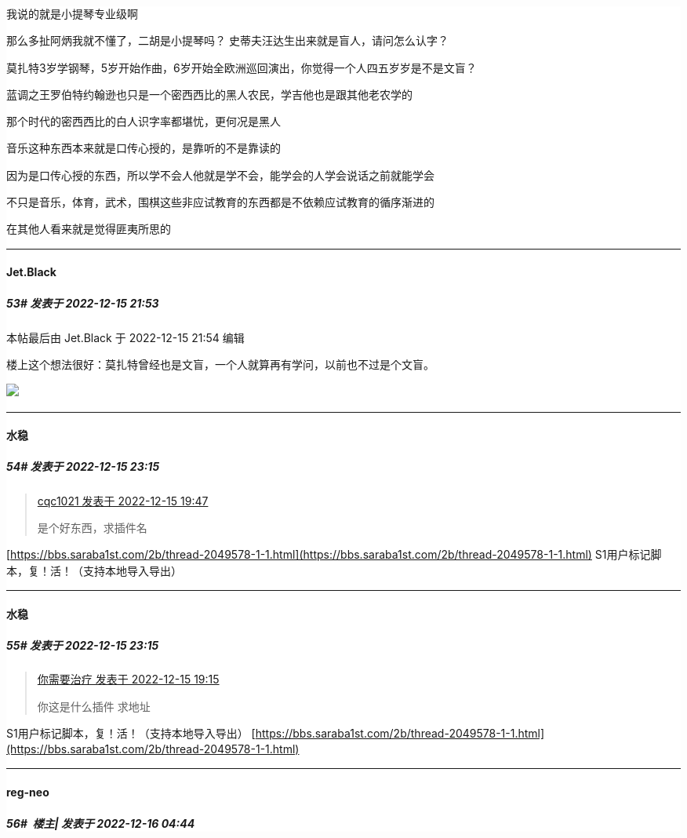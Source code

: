 我说的就是小提琴专业级啊

那么多扯阿炳我就不懂了，二胡是小提琴吗？</blockquote>
史蒂夫汪达生出来就是盲人，请问怎么认字？

莫扎特3岁学钢琴，5岁开始作曲，6岁开始全欧洲巡回演出，你觉得一个人四五岁岁是不是文盲？

蓝调之王罗伯特约翰逊也只是一个密西西比的黑人农民，学吉他也是跟其他老农学的

那个时代的密西西比的白人识字率都堪忧，更何况是黑人

音乐这种东西本来就是口传心授的，是靠听的不是靠读的

因为是口传心授的东西，所以学不会人他就是学不会，能学会的人学会说话之前就能学会

不只是音乐，体育，武术，围棋这些非应试教育的东西都是不依赖应试教育的循序渐进的

在其他人看来就是觉得匪夷所思的

*****

####  Jet.Black  
##### 53#       发表于 2022-12-15 21:53

 本帖最后由 Jet.Black 于 2022-12-15 21:54 编辑 

楼上这个想法很好：莫扎特曾经也是文盲，一个人就算再有学问，以前也不过是个文盲。

<img src="https://static.saraba1st.com/image/smiley/face2017/067.png" referrerpolicy="no-referrer">

*****

####  水稳  
##### 54#       发表于 2022-12-15 23:15

<blockquote><a href="httphttps://bbs.saraba1st.com/2b/forum.php?mod=redirect&amp;goto=findpost&amp;pid=58955860&amp;ptid=2110076" target="_blank">cqc1021 发表于 2022-12-15 19:47</a>

是个好东西，求插件名</blockquote>
[https://bbs.saraba1st.com/2b/thread-2049578-1-1.html](https://bbs.saraba1st.com/2b/thread-2049578-1-1.html) S1用户标记脚本，复！活！（支持本地导入导出）

*****

####  水稳  
##### 55#       发表于 2022-12-15 23:15

<blockquote><a href="httphttps://bbs.saraba1st.com/2b/forum.php?mod=redirect&amp;goto=findpost&amp;pid=58955364&amp;ptid=2110076" target="_blank">你需要治疗 发表于 2022-12-15 19:15</a>

你这是什么插件 求地址</blockquote>
S1用户标记脚本，复！活！（支持本地导入导出） [https://bbs.saraba1st.com/2b/thread-2049578-1-1.html](https://bbs.saraba1st.com/2b/thread-2049578-1-1.html)

*****

####  reg-neo  
##### 56#         楼主| 发表于 2022-12-16 04:44
